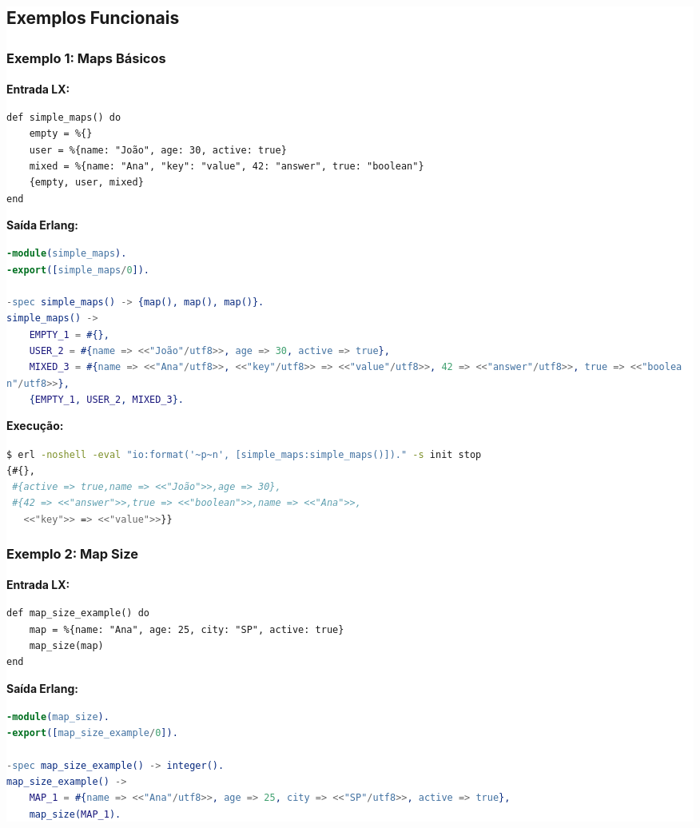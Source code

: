 ## Exemplos Funcionais

### Exemplo 1: Maps Básicos
**Entrada LX:**
```lx
def simple_maps() do
    empty = %{}
    user = %{name: "João", age: 30, active: true}
    mixed = %{name: "Ana", "key": "value", 42: "answer", true: "boolean"}
    {empty, user, mixed}
end
```

**Saída Erlang:**
```erlang
-module(simple_maps).
-export([simple_maps/0]).

-spec simple_maps() -> {map(), map(), map()}.
simple_maps() ->
    EMPTY_1 = #{},
    USER_2 = #{name => <<"João"/utf8>>, age => 30, active => true},
    MIXED_3 = #{name => <<"Ana"/utf8>>, <<"key"/utf8>> => <<"value"/utf8>>, 42 => <<"answer"/utf8>>, true => <<"boolean"/utf8>>},
    {EMPTY_1, USER_2, MIXED_3}.
```

**Execução:**
```bash
$ erl -noshell -eval "io:format('~p~n', [simple_maps:simple_maps()])." -s init stop
{#{},
 #{active => true,name => <<"João">>,age => 30},
 #{42 => <<"answer">>,true => <<"boolean">>,name => <<"Ana">>,
   <<"key">> => <<"value">>}}
```

### Exemplo 2: Map Size
**Entrada LX:**
```lx
def map_size_example() do
    map = %{name: "Ana", age: 25, city: "SP", active: true}
    map_size(map)
end
```

**Saída Erlang:**
```erlang
-module(map_size).
-export([map_size_example/0]).

-spec map_size_example() -> integer().
map_size_example() ->
    MAP_1 = #{name => <<"Ana"/utf8>>, age => 25, city => <<"SP"/utf8>>, active => true},
    map_size(MAP_1).
```
